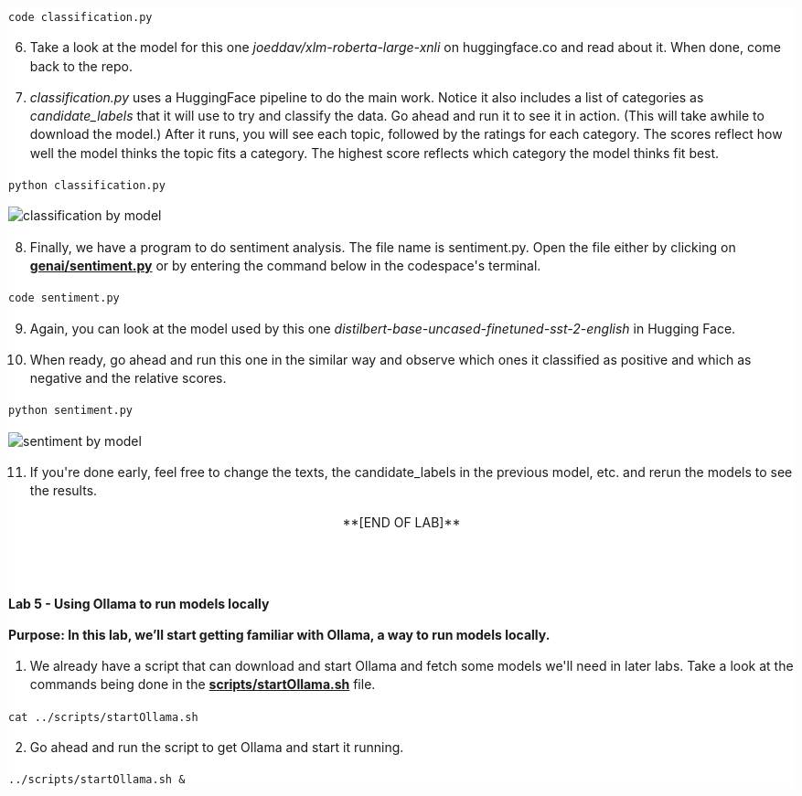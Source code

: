 ```
code classification.py
```
6. Take a look at the model for this one *joeddav/xlm-roberta-large-xnli* on huggingface.co and read about it. When done, come back to the repo.

7. *classification.py* uses a HuggingFace pipeline to do the main work. Notice it also includes a list of categories as *candidate_labels* that it will use to try and classify the data. Go ahead and run it to see it in action. (This will take awhile to download the model.) After it runs, you will see each topic, followed by the ratings for each category. The scores reflect how well the model thinks the topic fits a category. The highest score reflects which category the model thinks fit best.
```
python classification.py
```
![classification by model](./images/gaidd42.png?raw=true "classification by model")

8. Finally, we have a program to do sentiment analysis. The file name is sentiment.py. Open the file either by clicking on [**genai/sentiment.py**](./genai/sentiment.py) or by entering the command below in the codespace's terminal.

```
code sentiment.py
```

9. Again, you can look at the model used by this one *distilbert-base-uncased-finetuned-sst-2-english* in Hugging Face.

10. When ready, go ahead and run this one in the similar way and observe which ones it classified as positive and which as negative and the relative scores.
```
python sentiment.py
```
![sentiment by model](./images/gaidd43.png?raw=true "sentiment by model")

11. If you're done early, feel free to change the texts, the candidate_labels in the previous model, etc. and rerun the models to see the results.

<p align="center">
**[END OF LAB]**
</p>
</br></br>

**Lab 5 - Using Ollama to run models locally**

**Purpose: In this lab, we’ll start getting familiar with Ollama, a way to run models locally.**

1. We already have a script that can download and start Ollama and fetch some models we'll need in later labs. Take a look at the commands being done in the [**scripts/startOllama.sh**](./scripts/startOllama.sh) file. 
```
cat ../scripts/startOllama.sh
```

2. Go ahead and run the script to get Ollama and start it running.
```
../scripts/startOllama.sh &
```

